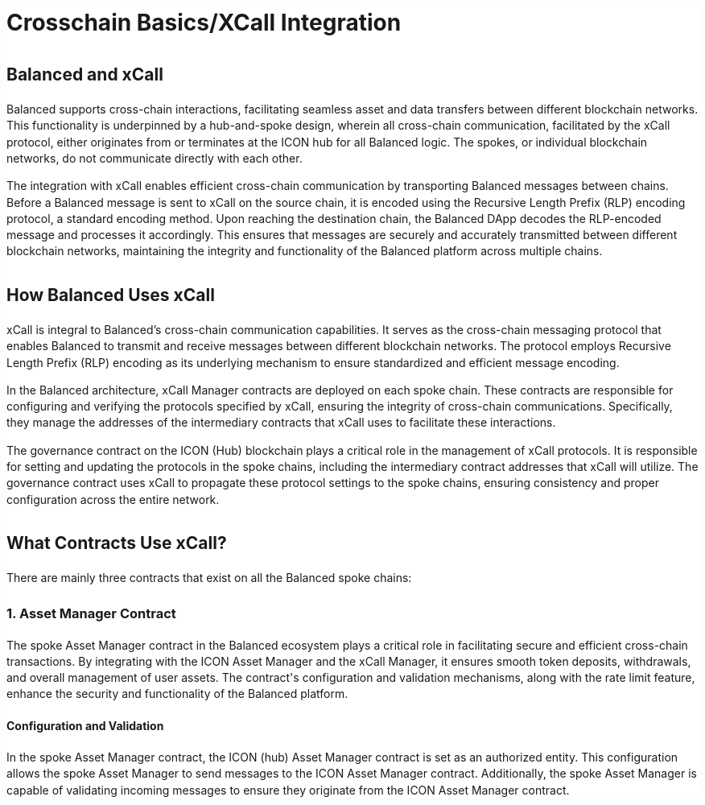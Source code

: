 # Crosschain Basics/XCall Integration

## Balanced and xCall

Balanced supports cross-chain interactions, facilitating seamless asset and data transfers between different blockchain networks. This functionality is underpinned by a hub-and-spoke design, wherein all cross-chain communication, facilitated by the xCall protocol, either originates from or terminates at the ICON hub for all Balanced logic. The spokes, or individual blockchain networks, do not communicate directly with each other.

The integration with xCall enables efficient cross-chain communication by transporting Balanced messages between chains. Before a Balanced message is sent to xCall on the source chain, it is encoded using the Recursive Length Prefix (RLP) encoding protocol, a standard encoding method. Upon reaching the destination chain, the Balanced DApp decodes the RLP-encoded message and processes it accordingly. This ensures that messages are securely and accurately transmitted between different blockchain networks, maintaining the integrity and functionality of the Balanced platform across multiple chains.

## How Balanced Uses xCall

xCall is integral to Balanced’s cross-chain communication capabilities. It serves as the cross-chain messaging protocol that enables Balanced to transmit and receive messages between different blockchain networks. The protocol employs Recursive Length Prefix (RLP) encoding as its underlying mechanism to ensure standardized and efficient message encoding.

In the Balanced architecture, xCall Manager contracts are deployed on each spoke chain. These contracts are responsible for configuring and verifying the protocols specified by xCall, ensuring the integrity of cross-chain communications. Specifically, they manage the addresses of the intermediary contracts that xCall uses to facilitate these interactions.

The governance contract on the ICON (Hub) blockchain plays a critical role in the management of xCall protocols. It is responsible for setting and updating the protocols in the spoke chains, including the intermediary contract addresses that xCall will utilize. The governance contract uses xCall to propagate these protocol settings to the spoke chains, ensuring consistency and proper configuration across the entire network.

## What Contracts Use xCall?

There are mainly three contracts that exist on all the Balanced spoke chains:

### 1. Asset Manager Contract

The spoke Asset Manager contract in the Balanced ecosystem plays a critical role in facilitating secure and efficient cross-chain transactions. By integrating with the ICON Asset Manager and the xCall Manager, it ensures smooth token deposits, withdrawals, and overall management of user assets. The contract's configuration and validation mechanisms, along with the rate limit feature, enhance the security and functionality of the Balanced platform.

#### Configuration and Validation

In the spoke Asset Manager contract, the ICON (hub) Asset Manager contract is set as an authorized entity. This configuration allows the spoke Asset Manager to send messages to the ICON Asset Manager contract. Additionally, the spoke Asset Manager is capable of validating incoming messages to ensure they originate from the ICON Asset Manager contract.
